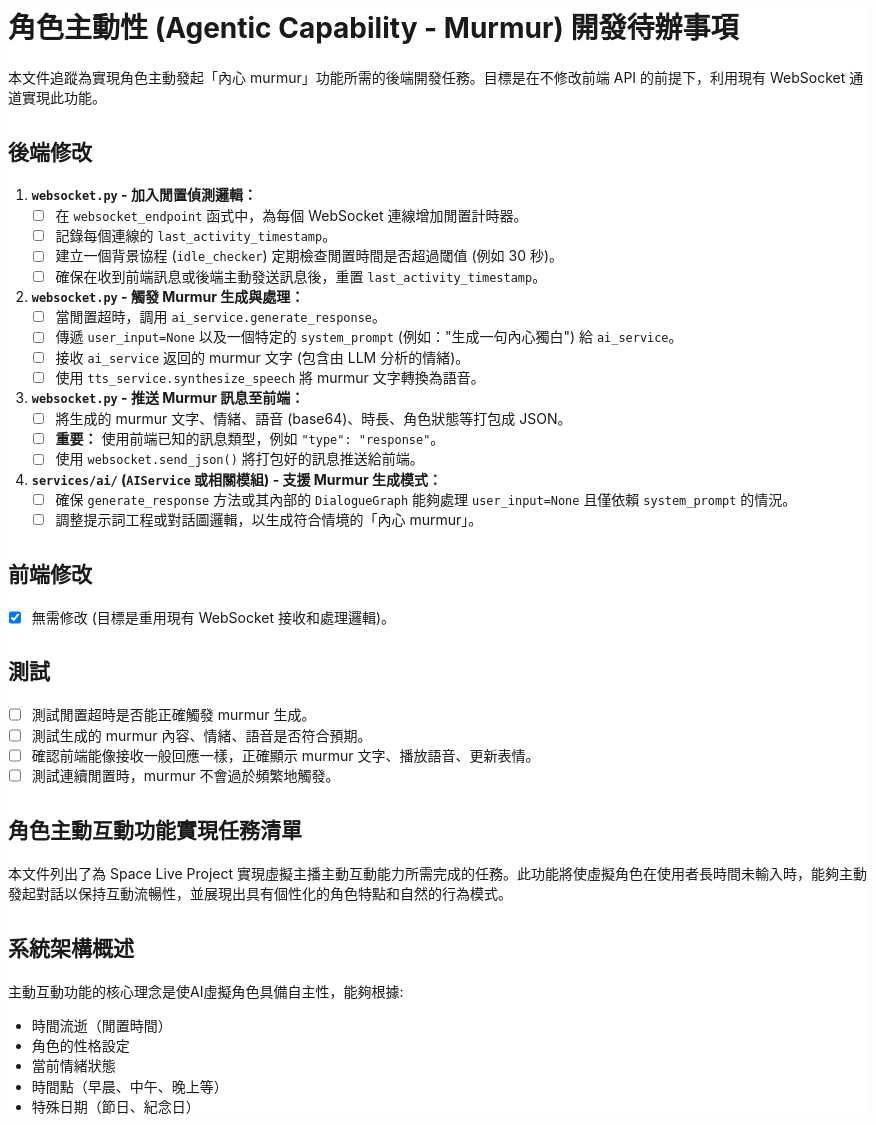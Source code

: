 # 角色主動性 (Agentic Capability - Murmur) 開發待辦事項

本文件追蹤為實現角色主動發起「內心 murmur」功能所需的後端開發任務。目標是在不修改前端 API 的前提下，利用現有 WebSocket 通道實現此功能。

## 後端修改

1.  **`websocket.py` - 加入閒置偵測邏輯：**
    *   [ ] 在 `websocket_endpoint` 函式中，為每個 WebSocket 連線增加閒置計時器。
    *   [ ] 記錄每個連線的 `last_activity_timestamp`。
    *   [ ] 建立一個背景協程 (`idle_checker`) 定期檢查閒置時間是否超過閾值 (例如 30 秒)。
    *   [ ] 確保在收到前端訊息或後端主動發送訊息後，重置 `last_activity_timestamp`。

2.  **`websocket.py` - 觸發 Murmur 生成與處理：**
    *   [ ] 當閒置超時，調用 `ai_service.generate_response`。
    *   [ ] 傳遞 `user_input=None` 以及一個特定的 `system_prompt` (例如："生成一句內心獨白") 給 `ai_service`。
    *   [ ] 接收 `ai_service` 返回的 murmur 文字 (包含由 LLM 分析的情緒)。
    *   [ ] 使用 `tts_service.synthesize_speech` 將 murmur 文字轉換為語音。

3.  **`websocket.py` - 推送 Murmur 訊息至前端：**
    *   [ ] 將生成的 murmur 文字、情緒、語音 (base64)、時長、角色狀態等打包成 JSON。
    *   [ ] **重要：** 使用前端已知的訊息類型，例如 `"type": "response"`。
    *   [ ] 使用 `websocket.send_json()` 將打包好的訊息推送給前端。

4.  **`services/ai/` (`AIService` 或相關模組) - 支援 Murmur 生成模式：**
    *   [ ] 確保 `generate_response` 方法或其內部的 `DialogueGraph` 能夠處理 `user_input=None` 且僅依賴 `system_prompt` 的情況。
    *   [ ] 調整提示詞工程或對話圖邏輯，以生成符合情境的「內心 murmur」。

## 前端修改

*   [x] 無需修改 (目標是重用現有 WebSocket 接收和處理邏輯)。

## 測試

*   [ ] 測試閒置超時是否能正確觸發 murmur 生成。
*   [ ] 測試生成的 murmur 內容、情緒、語音是否符合預期。
*   [ ] 確認前端能像接收一般回應一樣，正確顯示 murmur 文字、播放語音、更新表情。
*   [ ] 測試連續閒置時，murmur 不會過於頻繁地觸發。

## 角色主動互動功能實現任務清單

本文件列出了為 Space Live Project 實現虛擬主播主動互動能力所需完成的任務。此功能將使虛擬角色在使用者長時間未輸入時，能夠主動發起對話以保持互動流暢性，並展現出具有個性化的角色特點和自然的行為模式。

## 系統架構概述

主動互動功能的核心理念是使AI虛擬角色具備自主性，能夠根據:
- 時間流逝（閒置時間）
- 角色的性格設定
- 當前情緒狀態
- 時間點（早晨、中午、晚上等）
- 特殊日期（節日、紀念日）
